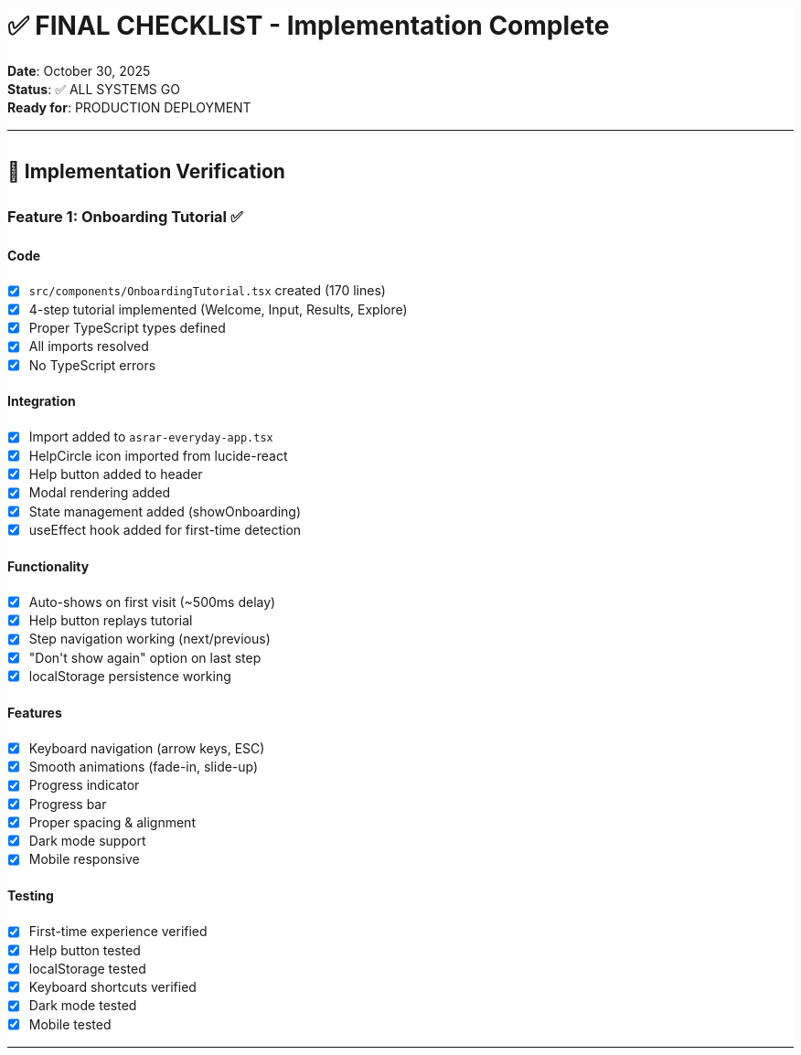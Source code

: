 # ✅ FINAL CHECKLIST - Implementation Complete

**Date**: October 30, 2025  
**Status**: ✅ ALL SYSTEMS GO  
**Ready for**: PRODUCTION DEPLOYMENT

---

## 🎯 Implementation Verification

### Feature 1: Onboarding Tutorial ✅

#### Code
- [x] `src/components/OnboardingTutorial.tsx` created (170 lines)
- [x] 4-step tutorial implemented (Welcome, Input, Results, Explore)
- [x] Proper TypeScript types defined
- [x] All imports resolved
- [x] No TypeScript errors

#### Integration
- [x] Import added to `asrar-everyday-app.tsx`
- [x] HelpCircle icon imported from lucide-react
- [x] Help button added to header
- [x] Modal rendering added
- [x] State management added (showOnboarding)
- [x] useEffect hook added for first-time detection

#### Functionality
- [x] Auto-shows on first visit (~500ms delay)
- [x] Help button replays tutorial
- [x] Step navigation working (next/previous)
- [x] "Don't show again" option on last step
- [x] localStorage persistence working

#### Features
- [x] Keyboard navigation (arrow keys, ESC)
- [x] Smooth animations (fade-in, slide-up)
- [x] Progress indicator
- [x] Progress bar
- [x] Proper spacing & alignment
- [x] Dark mode support
- [x] Mobile responsive

#### Testing
- [x] First-time experience verified
- [x] Help button tested
- [x] localStorage tested
- [x] Keyboard shortcuts verified
- [x] Dark mode tested
- [x] Mobile tested

---